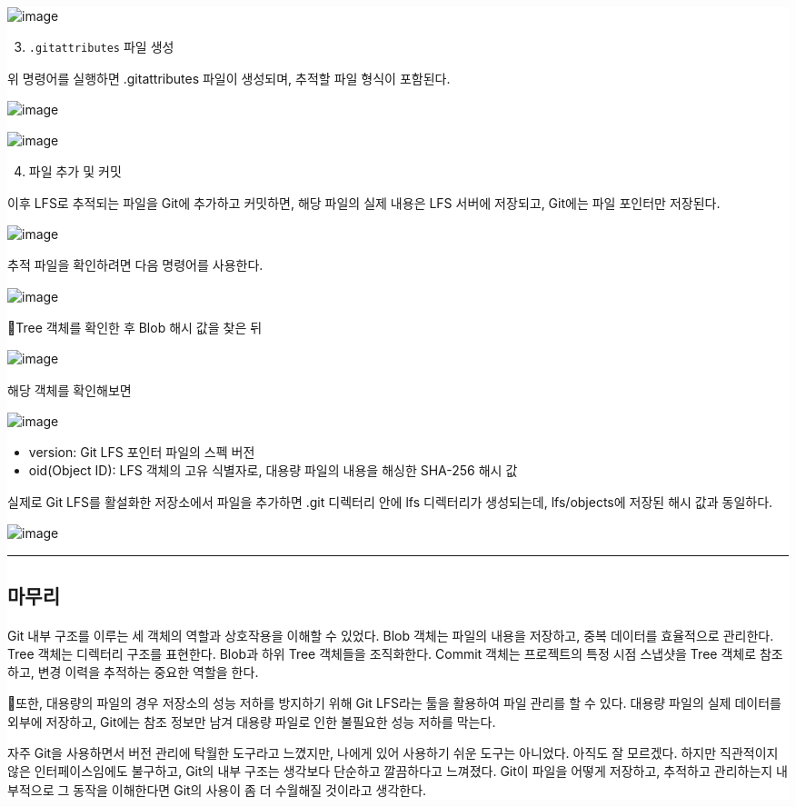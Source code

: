 ![image](https://nullisdefined.s3.ap-northeast-2.amazonaws.com//images/05435353235d15446d1b10c1a383dec3.png)

3. `.gitattributes` 파일 생성

위 명령어를 실행하면 .gitattributes 파일이 생성되며, 추적할 파일 형식이 포함된다.

![image](https://nullisdefined.s3.ap-northeast-2.amazonaws.com//images/0b99e96e982f9df769bb04cb4b73972c.png)

![image](https://nullisdefined.s3.ap-northeast-2.amazonaws.com//images/dd5391f93d58ceed89d53b86fcbf5794.png)

4. 파일 추가 및 커밋

이후 LFS로 추적되는 파일을 Git에 추가하고 커밋하면, 해당 파일의 실제 내용은 LFS 서버에 저장되고, Git에는 파일 포인터만 저장된다.

![image](https://nullisdefined.s3.ap-northeast-2.amazonaws.com//images/3cdfddd2b801c25513fcc5115511c5b0.png)

추적 파일을 확인하려면 다음 명령어를 사용한다.

![image](https://nullisdefined.s3.ap-northeast-2.amazonaws.com//images/0be07db8acfd9ca22578327c47163cdd.png)

Tree 객체를 확인한 후 Blob 해시 값을 찾은 뒤

![image](https://nullisdefined.s3.ap-northeast-2.amazonaws.com//images/1f14bfbbcdd8a1a6944a53368774db4a.png)

해당 객체를 확인해보면

![image](https://nullisdefined.s3.ap-northeast-2.amazonaws.com//images/47cd43022c668b2451d05fc656a80d5b.png)

- version: Git LFS 포인터 파일의 스펙 버전
- oid(Object ID): LFS 객체의 고유 식별자로, 대용량 파일의 내용을 해싱한 SHA-256 해시 값

실제로 Git LFS를 활설화한 저장소에서 파일을 추가하면 .git 디렉터리 안에 lfs 디렉터리가 생성되는데, lfs/objects에 저장된 해시 값과 동일하다.

![image](https://nullisdefined.s3.ap-northeast-2.amazonaws.com//images/5eb53798e263b96d177920a8bdbab131.png)


---

## 마무리

Git 내부 구조를 이루는 세 객체의 역할과 상호작용을 이해할 수 있었다. Blob 객체는 파일의 내용을 저장하고, 중복 데이터를 효율적으로 관리한다. Tree 객체는 디렉터리 구조를 표현한다. Blob과 하위 Tree 객체들을 조직화한다. Commit 객체는 프로젝트의 특정 시점 스냅샷을 Tree 객체로 참조하고, 변경 이력을 추적하는 중요한 역할을 한다.

또한, 대용량의 파일의 경우 저장소의 성능 저하를 방지하기 위해 Git LFS라는 툴을 활용하여 파일 관리를 할 수 있다. 대용량 파일의 실제 데이터를 외부에 저장하고, Git에는 참조 정보만 남겨 대용량 파일로 인한 불필요한 성능 저하를 막는다.

자주 Git을 사용하면서 버전 관리에 탁월한 도구라고 느꼈지만, 나에게 있어 사용하기 쉬운 도구는 아니었다. 아직도 잘 모르겠다. 하지만 직관적이지 않은 인터페이스임에도 불구하고, Git의 내부 구조는 생각보다 단순하고 깔끔하다고 느껴졌다. Git이 파일을 어떻게 저장하고, 추적하고 관리하는지 내부적으로 그 동작을 이해한다면 Git의 사용이 좀 더 수월해질 것이라고 생각한다.